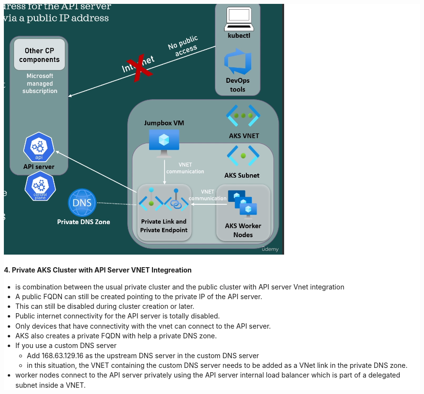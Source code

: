 ![alt](images/privateaks.png)

**4. Private AKS Cluster with API Server VNET Integreation**
- is combination between the usual private cluster and the public cluster with API server Vnet integration
- A public FQDN can still be created pointing to the private IP of the API server.
- This can still be disabled during cluster creation or later.
- Public internet connectivity for the API server is totally disabled.
- Only devices that have connectivity with the vnet can connect to the API server.
- AKS also creates a private FQDN with help a private DNS zone.
- If you use a custom DNS server
    - Add 168.63.129.16 as the upstream DNS server in the custom DNS server
    - in this situation, the VNET containing the custom DNS server needs to be added as a VNet link in the private DNS zone.
- worker nodes connect to the API server privately using the API server internal load balancer which is part of a delegated subnet inside a VNET.
